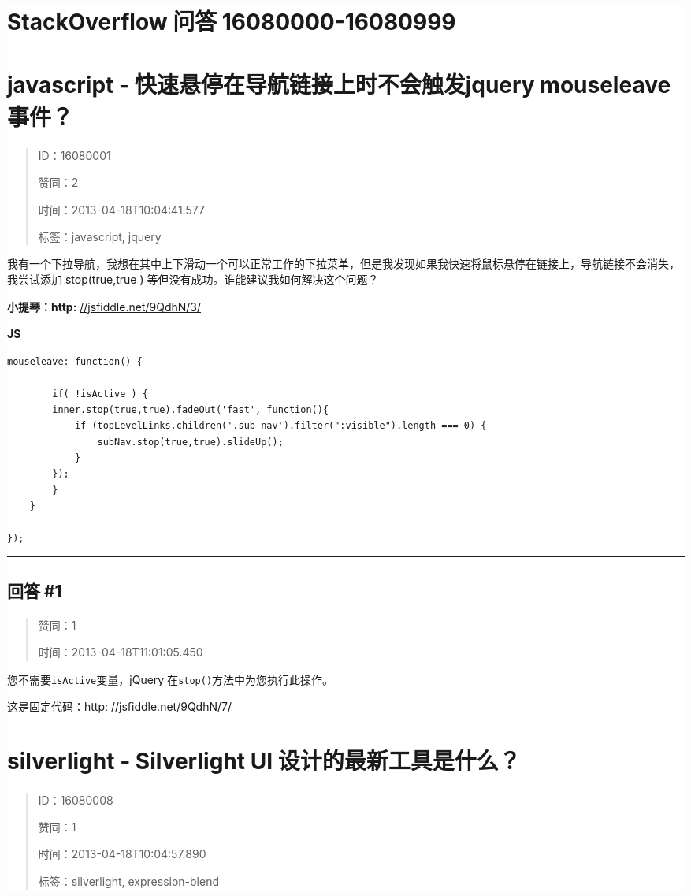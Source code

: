# StackOverflow 问答 16080000-16080999

# javascript - 快速悬停在导航链接上时不会触发jquery mouseleave事件？

> ID：16080001
> 
> 赞同：2
> 
> 时间：2013-04-18T10:04:41.577
> 
> 标签：javascript, jquery

我有一个下拉导航，我想在其中上下滑动一个可以正常工作的下拉菜单，但是我发现如果我快速将鼠标悬停在链接上，导航链接不会消失，我尝试添加 stop(true,true ) 等但没有成功。谁能建议我如何解决这个问题？

**小提琴：http:** [//jsfiddle.net/9QdhN/3/](http://jsfiddle.net/9QdhN/3/)

**JS**

```
mouseleave: function() {        

        if( !isActive ) {
        inner.stop(true,true).fadeOut('fast', function(){
            if (topLevelLinks.children('.sub-nav').filter(":visible").length === 0) {
                subNav.stop(true,true).slideUp();
            }
        });
        }
    }  

}); 
```

* * *

## 回答 #1

> 赞同：1
> 
> 时间：2013-04-18T11:01:05.450

您不需要`isActive`变量，jQuery 在`stop()`方法中为您执行此操作。

这是固定代码：http: [//jsfiddle.net/9QdhN/7/](http://jsfiddle.net/9QdhN/7/)

# silverlight - Silverlight UI 设计的最新工具是什么？

> ID：16080008
> 
> 赞同：1
> 
> 时间：2013-04-18T10:04:57.890
> 
> 标签：silverlight, expression-blend
